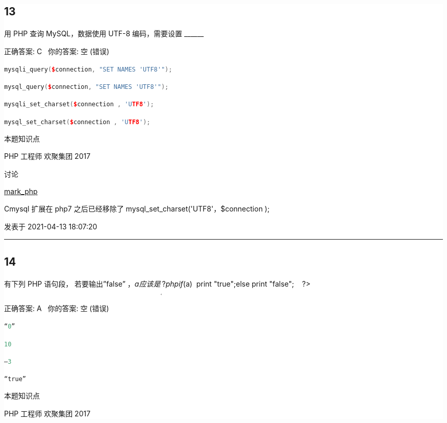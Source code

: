 ## 13

用 PHP 查询 MySQL，数据使用 UTF-8 编码，需要设置 ______

正确答案: C   你的答案: 空 (错误)

```cpp
mysqli_query($connection, "SET NAMES 'UTF8'");
```

```cpp
mysql_query($connection, "SET NAMES 'UTF8'");
```

```cpp
mysqli_set_charset($connection , 'UTF8');
```

```cpp
mysql_set_charset($connection , 'UTF8');
```

本题知识点

PHP 工程师 欢聚集团 2017

讨论

[mark_php](https://www.nowcoder.com/profile/38262677)

Cmysql 扩展在 php7 之后已经移除了 mysql_set_charset('UTF8'，$connection );

发表于 2021-04-13 18:07:20

* * *

## 14

有下列 PHP 语句段， 若要输出”false” ，$a 应该是 ______ <?php  if ($a)  print "true";else print "false";    ?>

正确答案: A   你的答案: 空 (错误)

```cpp
“0”
```

```cpp
10
```

```cpp
–3
```

```cpp
“true”
```

本题知识点

PHP 工程师 欢聚集团 2017
